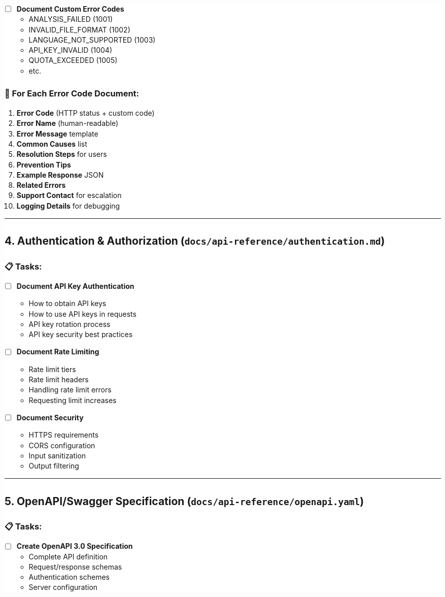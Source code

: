 - [ ] **Document Custom Error Codes**
  - ANALYSIS_FAILED (1001)
  - INVALID_FILE_FORMAT (1002)
  - LANGUAGE_NOT_SUPPORTED (1003)
  - API_KEY_INVALID (1004)
  - QUOTA_EXCEEDED (1005)
  - etc.

### 📝 For Each Error Code Document:
1. **Error Code** (HTTP status + custom code)
2. **Error Name** (human-readable)
3. **Error Message** template
4. **Common Causes** list
5. **Resolution Steps** for users
6. **Prevention Tips**
7. **Example Response** JSON
8. **Related Errors**
9. **Support Contact** for escalation
10. **Logging Details** for debugging

---

## 4. Authentication & Authorization (`docs/api-reference/authentication.md`)

### 📋 Tasks:
- [ ] **Document API Key Authentication**
  - How to obtain API keys
  - How to use API keys in requests
  - API key rotation process
  - API key security best practices
  
- [ ] **Document Rate Limiting**
  - Rate limit tiers
  - Rate limit headers
  - Handling rate limit errors
  - Requesting limit increases
  
- [ ] **Document Security**
  - HTTPS requirements
  - CORS configuration
  - Input sanitization
  - Output filtering

---

## 5. OpenAPI/Swagger Specification (`docs/api-reference/openapi.yaml`)

### 📋 Tasks:
- [ ] **Create OpenAPI 3.0 Specification**
  - Complete API definition
  - Request/response schemas
  - Authentication schemes
  - Server configuration
  